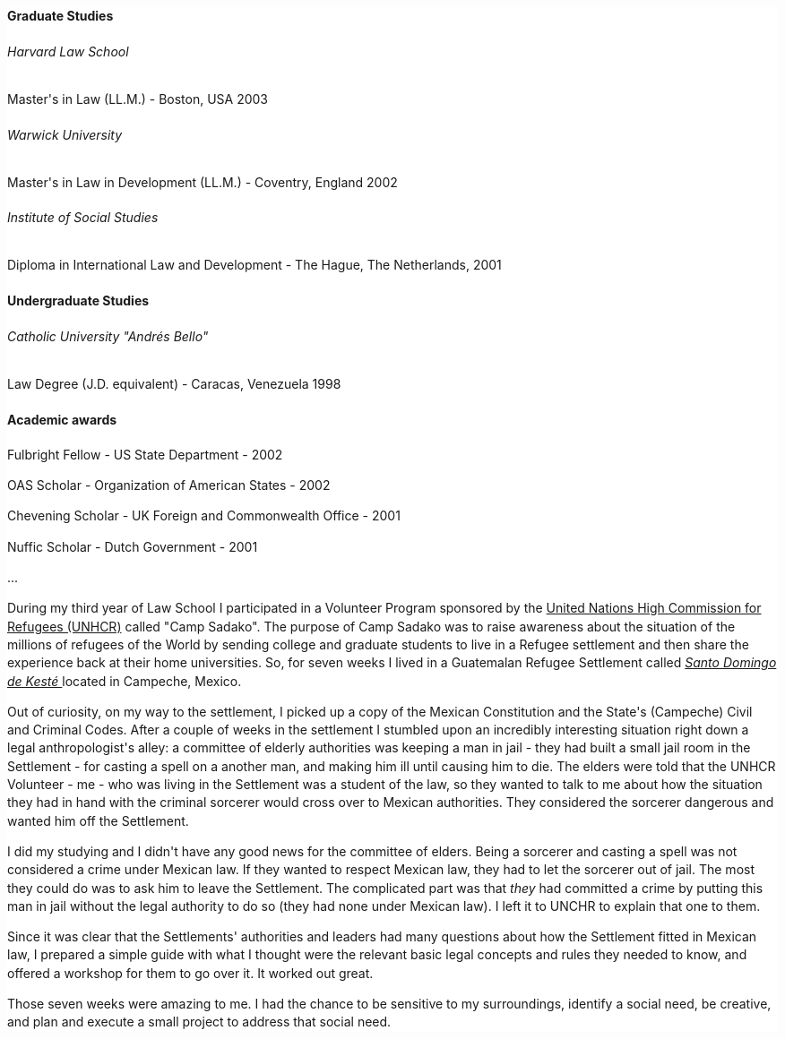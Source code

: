
<html>
<h4>Graduate Studies</h4> 
<h6>Harvard Law School</h6> 
<p>Master's in Law (LL.M.) - Boston, USA 2003  
<h6>Warwick University</h6> 
<p>Master's in Law in Development (LL.M.) - Coventry, England 2002 
<h6>Institute of Social Studies</h6> 
<p>Diploma in International Law and Development - The Hague, The Netherlands, 2001
<br/> 
<h4>Undergraduate Studies</h4> 
<h6>Catholic University "Andrés Bello"</h6> 
<p>Law Degree (J.D. equivalent) - Caracas, Venezuela 1998 
<br/>
<h4>Academic awards</h4> 
<p>Fulbright Fellow - US State Department - 2002 
<p>OAS Scholar - Organization of American States - 2002 
<p>Chevening Scholar - UK Foreign and Commonwealth Office - 2001 
<p>Nuffic Scholar - Dutch Government - 2001</p>
</html>
  ...



<p>During my third year of Law School I participated in a Volunteer Program sponsored by the <a href="http://www.unhcr.org/cgi-bin/texis/vtx/home" target="_blank">United Nations High Commission for Refugees (UNHCR)</a> called "Camp Sadako". The purpose of Camp Sadako was to raise awareness about the situation of the millions of refugees of the World by sending college and graduate students to live in a Refugee settlement and then share the experience back at their home universities. So, for seven weeks I lived in a Guatemalan Refugee Settlement called <a href="http://juanpablomolina.com/wp-content/uploads/Mapa-Capeche.png"><em>Santo Domingo de Kesté </em> </a> located in Campeche, Mexico. 

<p>Out of curiosity, on my way to the settlement, I picked up a copy of the Mexican Constitution and the State's (Campeche) Civil and Criminal Codes. After a couple of weeks in the settlement I stumbled upon an incredibly interesting situation right down a legal anthropologist's alley: a committee of elderly authorities was keeping a man in jail - they had built a small jail room in the Settlement - for casting a spell on a another man, and making him ill until causing him to die. The elders were told that the UNHCR Volunteer - me - who was living in the Settlement was a student of the law, so they wanted to talk to me about how the situation they had in hand with the criminal sorcerer would cross over to Mexican authorities. They considered the sorcerer dangerous and wanted him off the Settlement. 

<p>I did my studying and I didn't have any good news for the committee of elders. Being a sorcerer and casting a spell was not considered a crime under Mexican law. If they wanted to respect Mexican law, they had to let the sorcerer out of jail. The most they could do was to ask him to leave the Settlement. The complicated part was that <em>they</em> had committed a crime by putting this man in jail without the legal authority to do so (they had none under Mexican law). I left it to UNCHR to explain that one to them. 

<p>Since it was clear that the Settlements' authorities and leaders had many questions about how the Settlement fitted in Mexican law, I prepared a simple guide with what I thought were the relevant basic legal concepts and rules they needed to know, and offered a workshop for them to go over it. It worked out great. 

<p>Those seven weeks were amazing to me. I had the chance to be sensitive to my surroundings, identify a social need, be creative, and plan and execute a small project to address that social need. 
